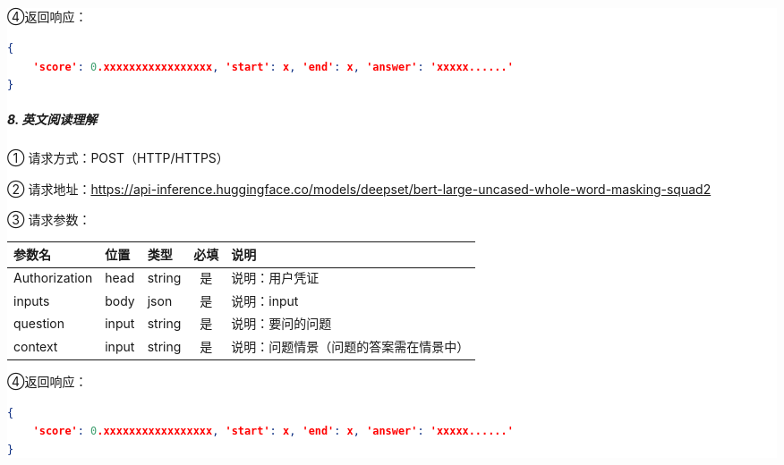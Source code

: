 ④返回响应：

```json
{
    'score': 0.xxxxxxxxxxxxxxxxx, 'start': x, 'end': x, 'answer': 'xxxxx......'
}

```

##### 8. 英文阅读理解

① 请求方式：POST（HTTP/HTTPS）

② 请求地址：https://api-inference.huggingface.co/models/deepset/bert-large-uncased-whole-word-masking-squad2

③ 请求参数：

| 参数名        | 位置  | 类型   | 必填 | 说明                                   |
| :------------ | :---- | :----- | :--: | :------------------------------------- |
| Authorization | head  | string |  是  | 说明：用户凭证                         |
| inputs        | body  | json   |  是  | 说明：input                            |
| question      | input | string |  是  | 说明：要问的问题                       |
| context       | input | string |  是  | 说明：问题情景（问题的答案需在情景中） |

④返回响应：

```json
{
    'score': 0.xxxxxxxxxxxxxxxxx, 'start': x, 'end': x, 'answer': 'xxxxx......'
}

```

##### 
